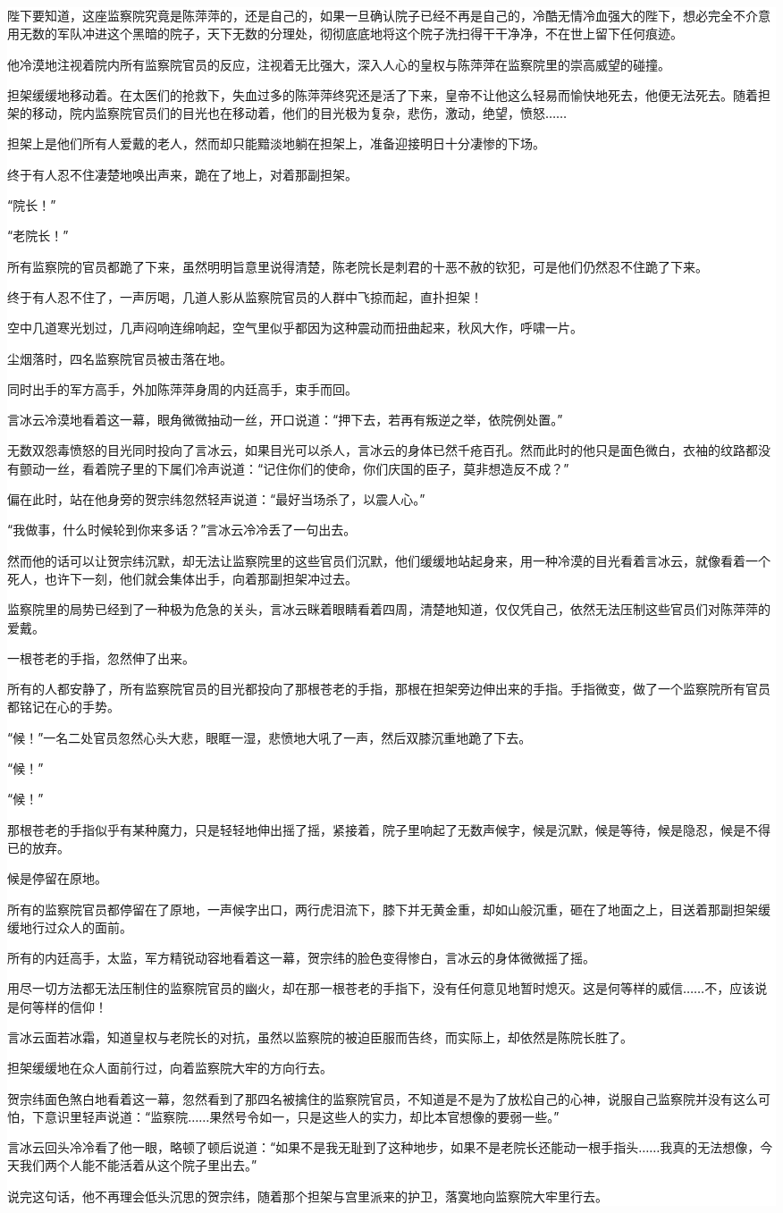 陛下要知道，这座监察院究竟是陈萍萍的，还是自己的，如果一旦确认院子已经不再是自己的，冷酷无情冷血强大的陛下，想必完全不介意用无数的军队冲进这个黑暗的院子，天下无数的分理处，彻彻底底地将这个院子洗扫得干干净净，不在世上留下任何痕迹。

他冷漠地注视着院内所有监察院官员的反应，注视着无比强大，深入人心的皇权与陈萍萍在监察院里的崇高威望的碰撞。

担架缓缓地移动着。在太医们的抢救下，失血过多的陈萍萍终究还是活了下来，皇帝不让他这么轻易而愉快地死去，他便无法死去。随着担架的移动，院内监察院官员们的目光也在移动着，他们的目光极为复杂，悲伤，激动，绝望，愤怒……

担架上是他们所有人爱戴的老人，然而却只能黯淡地躺在担架上，准备迎接明日十分凄惨的下场。

终于有人忍不住凄楚地唤出声来，跪在了地上，对着那副担架。

“院长！”

“老院长！”

所有监察院的官员都跪了下来，虽然明明旨意里说得清楚，陈老院长是刺君的十恶不赦的钦犯，可是他们仍然忍不住跪了下来。

终于有人忍不住了，一声厉喝，几道人影从监察院官员的人群中飞掠而起，直扑担架！

空中几道寒光划过，几声闷响连绵响起，空气里似乎都因为这种震动而扭曲起来，秋风大作，呼啸一片。

尘烟落时，四名监察院官员被击落在地。

同时出手的军方高手，外加陈萍萍身周的内廷高手，束手而回。

言冰云冷漠地看着这一幕，眼角微微抽动一丝，开口说道：“押下去，若再有叛逆之举，依院例处置。”

无数双怨毒愤怒的目光同时投向了言冰云，如果目光可以杀人，言冰云的身体已然千疮百孔。然而此时的他只是面色微白，衣袖的纹路都没有颤动一丝，看着院子里的下属们冷声说道：“记住你们的使命，你们庆国的臣子，莫非想造反不成？”

偏在此时，站在他身旁的贺宗纬忽然轻声说道：“最好当场杀了，以震人心。”

“我做事，什么时候轮到你来多话？”言冰云冷冷丢了一句出去。

然而他的话可以让贺宗纬沉默，却无法让监察院里的这些官员们沉默，他们缓缓地站起身来，用一种冷漠的目光看着言冰云，就像看着一个死人，也许下一刻，他们就会集体出手，向着那副担架冲过去。

监察院里的局势已经到了一种极为危急的关头，言冰云眯着眼睛看着四周，清楚地知道，仅仅凭自己，依然无法压制这些官员们对陈萍萍的爱戴。

一根苍老的手指，忽然伸了出来。

所有的人都安静了，所有监察院官员的目光都投向了那根苍老的手指，那根在担架旁边伸出来的手指。手指微变，做了一个监察院所有官员都铭记在心的手势。

“候！”一名二处官员忽然心头大悲，眼眶一湿，悲愤地大吼了一声，然后双膝沉重地跪了下去。

“候！”

“候！”

那根苍老的手指似乎有某种魔力，只是轻轻地伸出摇了摇，紧接着，院子里响起了无数声候字，候是沉默，候是等待，候是隐忍，候是不得已的放弃。

候是停留在原地。

所有的监察院官员都停留在了原地，一声候字出口，两行虎泪流下，膝下并无黄金重，却如山般沉重，砸在了地面之上，目送着那副担架缓缓地行过众人的面前。

所有的内廷高手，太监，军方精锐动容地看着这一幕，贺宗纬的脸色变得惨白，言冰云的身体微微摇了摇。

用尽一切方法都无法压制住的监察院官员的幽火，却在那一根苍老的手指下，没有任何意见地暂时熄灭。这是何等样的威信……不，应该说是何等样的信仰！

言冰云面若冰霜，知道皇权与老院长的对抗，虽然以监察院的被迫臣服而告终，而实际上，却依然是陈院长胜了。

担架缓缓地在众人面前行过，向着监察院大牢的方向行去。

贺宗纬面色煞白地看着这一幕，忽然看到了那四名被擒住的监察院官员，不知道是不是为了放松自己的心神，说服自己监察院并没有这么可怕，下意识里轻声说道：“监察院……果然号令如一，只是这些人的实力，却比本官想像的要弱一些。”

言冰云回头冷冷看了他一眼，略顿了顿后说道：“如果不是我无耻到了这种地步，如果不是老院长还能动一根手指头……我真的无法想像，今天我们两个人能不能活着从这个院子里出去。”

说完这句话，他不再理会低头沉思的贺宗纬，随着那个担架与宫里派来的护卫，落寞地向监察院大牢里行去。

